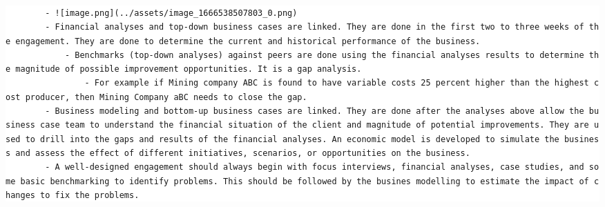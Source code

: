 			- ![image.png](../assets/image_1666538507803_0.png)
			- Financial analyses and top-down business cases are linked. They are done in the first two to three weeks of the engagement. They are done to determine the current and historical performance of the business.
				- Benchmarks (top-down analyses) against peers are done using the financial analyses results to determine the magnitude of possible improvement opportunities. It is a gap analysis.
					- For example if Mining company ABC is found to have variable costs 25 percent higher than the highest cost producer, then Mining Company aBC needs to close the gap.
			- Business modeling and bottom-up business cases are linked. They are done after the analyses above allow the business case team to understand the financial situation of the client and magnitude of potential improvements. They are used to drill into the gaps and results of the financial analyses. An economic model is developed to simulate the business and assess the effect of different initiatives, scenarios, or opportunities on the business.
			- A well-designed engagement should always begin with focus interviews, financial analyses, case studies, and some basic benchmarking to identify problems. This should be followed by the busines modelling to estimate the impact of changes to fix the problems.